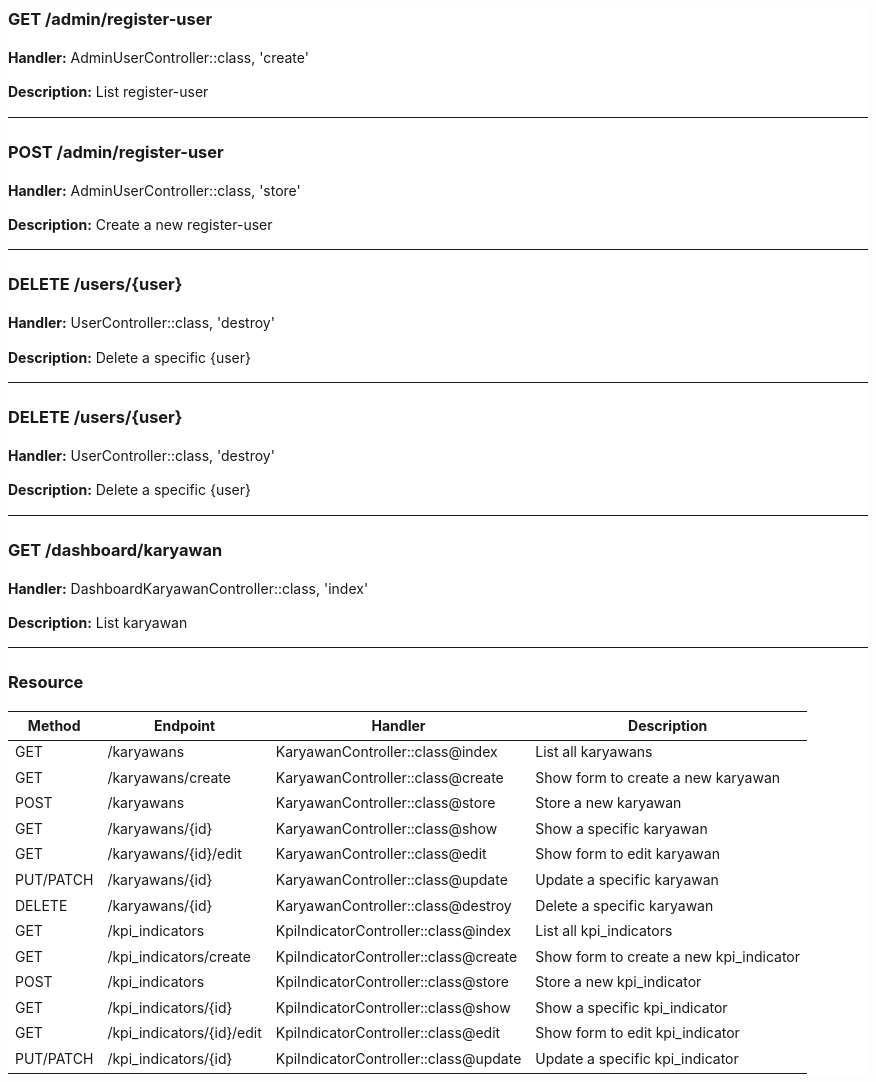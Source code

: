 
### GET /admin/register-user

**Handler:** AdminUserController::class, 'create'

**Description:** List register-user

---

### POST /admin/register-user

**Handler:** AdminUserController::class, 'store'

**Description:** Create a new register-user

---

### DELETE /users/{user}

**Handler:** UserController::class, 'destroy'

**Description:** Delete a specific {user}

---

### DELETE /users/{user}

**Handler:** UserController::class, 'destroy'

**Description:** Delete a specific {user}

---

### GET /dashboard/karyawan

**Handler:** DashboardKaryawanController::class, 'index'

**Description:** List karyawan

---

### Resource

| Method | Endpoint | Handler | Description |
|--------|----------|---------|-------------|
| GET | /karyawans | KaryawanController::class@index | List all karyawans |
| GET | /karyawans/create | KaryawanController::class@create | Show form to create a new karyawan |
| POST | /karyawans | KaryawanController::class@store | Store a new karyawan |
| GET | /karyawans/{id} | KaryawanController::class@show | Show a specific karyawan |
| GET | /karyawans/{id}/edit | KaryawanController::class@edit | Show form to edit karyawan |
| PUT/PATCH | /karyawans/{id} | KaryawanController::class@update | Update a specific karyawan |
| DELETE | /karyawans/{id} | KaryawanController::class@destroy | Delete a specific karyawan |
| GET | /kpi_indicators | KpiIndicatorController::class@index | List all kpi_indicators |
| GET | /kpi_indicators/create | KpiIndicatorController::class@create | Show form to create a new kpi_indicator |
| POST | /kpi_indicators | KpiIndicatorController::class@store | Store a new kpi_indicator |
| GET | /kpi_indicators/{id} | KpiIndicatorController::class@show | Show a specific kpi_indicator |
| GET | /kpi_indicators/{id}/edit | KpiIndicatorController::class@edit | Show form to edit kpi_indicator |
| PUT/PATCH | /kpi_indicators/{id} | KpiIndicatorController::class@update | Update a specific kpi_indicator |
